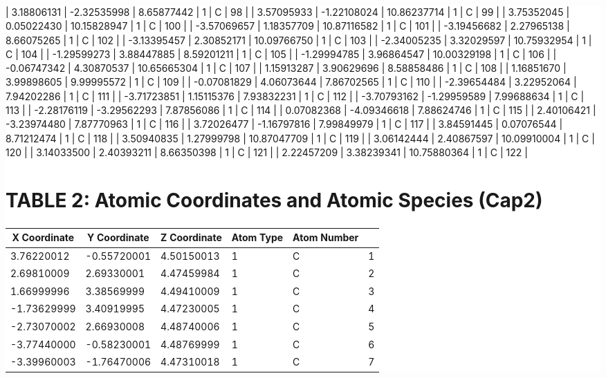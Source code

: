 | 3.18806131     | -2.32535998    | 8.65877442     | 1         | C           | 98          |
| 3.57095933     | -1.22108024    | 10.86237714    | 1         | C           | 99          |
| 3.75352045     | 0.05022430     | 10.15828947    | 1         | C           | 100         |
| -3.57069657    | 1.18357709     | 10.87116582    | 1         | C           | 101         |
| -3.19456682    | 2.27965138     | 8.66075265     | 1         | C           | 102         |
| -3.13395457    | 2.30852171     | 10.09766750    | 1         | C           | 103         |
| -2.34005235    | 3.32029597     | 10.75932954    | 1         | C           | 104         |
| -1.29599273    | 3.88447885     | 8.59201211     | 1         | C           | 105         |
| -1.29994785    | 3.96864547     | 10.00329198    | 1         | C           | 106         |
| -0.06747342    | 4.30870537     | 10.65665304    | 1         | C           | 107         |
| 1.15913287     | 3.90629696     | 8.58858486     | 1         | C           | 108         |
| 1.16851670     | 3.99898605     | 9.99995572     | 1         | C           | 109         |
| -0.07081829    | 4.06073644     | 7.86702565     | 1         | C           | 110         |
| -2.39654484    | 3.22952064     | 7.94202286     | 1         | C           | 111         |
| -3.71723851    | 1.15115376     | 7.93832231     | 1         | C           | 112         |
| -3.70793162    | -1.29959589    | 7.99688634     | 1         | C           | 113         |
| -2.28176119    | -3.29562293    | 7.87856086     | 1         | C           | 114         |
| 0.07082368     | -4.09346618    | 7.88624746     | 1         | C           | 115         |
| 2.40106421     | -3.23974480    | 7.87770963     | 1         | C           | 116         |
| 3.72026477     | -1.16797816    | 7.99849979     | 1         | C           | 117         |
| 3.84591445     | 0.07076544     | 8.71212474     | 1         | C           | 118         |
| 3.50940835     | 1.27999798     | 10.87047709    | 1         | C           | 119         |
| 3.06142444     | 2.40867597     | 10.09910004    | 1         | C           | 120         |
| 3.14033500     | 2.40393211     | 8.66350398     | 1         | C           | 121         |
| 2.22457209     | 3.38239341     | 10.75880364    | 1         | C           | 122         |

# TABLE 2: Atomic Coordinates and Atomic Species (Cap2)

| X Coordinate   | Y Coordinate   | Z Coordinate   | Atom Type | Atom Number | |
|----------------|----------------|----------------|-----------|-------------|---|
| 3.76220012     | -0.55720001    | 4.50150013     | 1         | C           | 1           |
| 2.69810009     | 2.69330001     | 4.47459984     | 1         | C           | 2           |
| 1.66999996     | 3.38569999     | 4.49410009     | 1         | C           | 3           |
| -1.73629999    | 3.40919995     | 4.47230005     | 1         | C           | 4           |
| -2.73070002    | 2.66930008     | 4.48740006     | 1         | C           | 5           |
| -3.77440000    | -0.58230001    | 4.48769999     | 1         | C           | 6           |
| -3.39960003    | -1.76470006    | 4.47310018     | 1         | C           | 7           |
